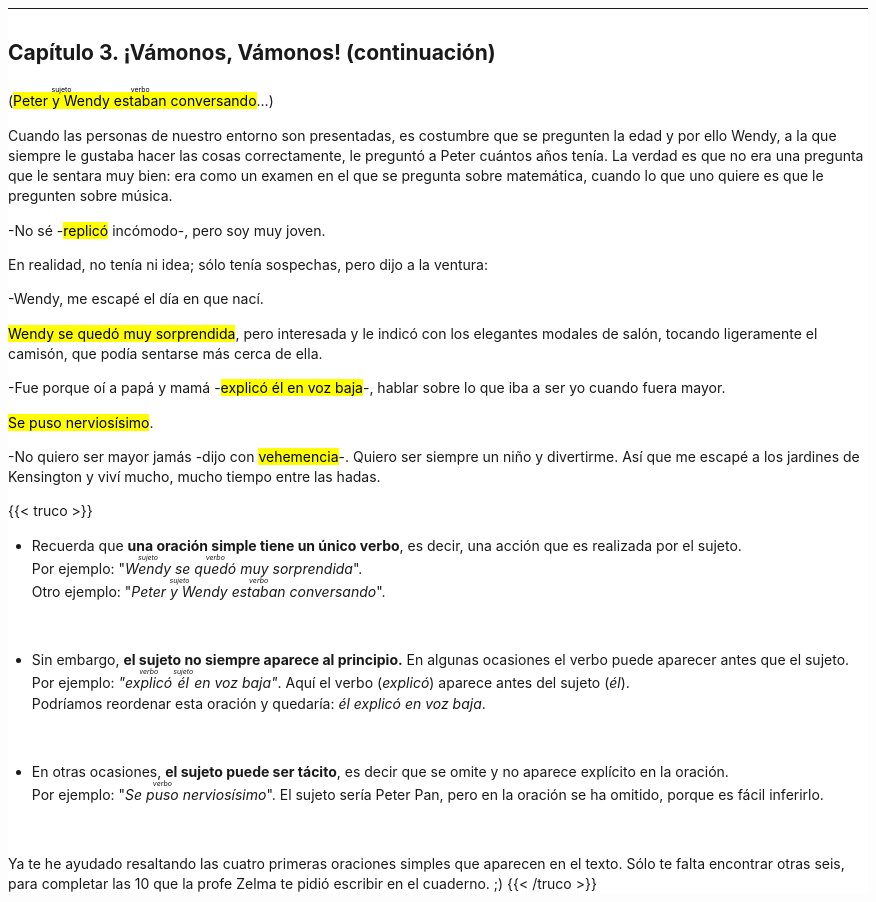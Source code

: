 
---

## Capítulo 3. ¡Vámonos, Vámonos! (continuación)


(<mark o><ruby>Peter y Wendy<rt>sujeto</rt></ruby> <mark v><ruby>estaban<rt>verbo</rt></ruby></mark> conversando</mark>…)

Cuando las personas de nuestro entorno son presentadas, es costumbre que se pregunten la edad y por ello Wendy, a la que siempre le gustaba hacer las cosas correctamente, le preguntó a Peter cuántos años tenía. La verdad es que no era una pregunta que le sentara muy bien: era como un examen en el que se pregunta sobre matemática, cuando lo que uno quiere es que le pregunten sobre música.

-No sé -<mark oculta>replicó</mark> incómodo-, pero soy muy joven.

En realidad, no tenía ni idea; sólo tenía sospechas, pero dijo a la ventura:

-Wendy, me escapé el día en que nací.

<mark o>Wendy se <mark v>quedó</mark> muy sorprendida</mark>, pero interesada y le indicó con los elegantes modales de salón, tocando ligeramente el camisón, que podía sentarse más cerca de ella.

-Fue porque oí a papá y mamá -<mark o><mark v>explicó</mark> él en voz baja</mark>-, hablar sobre lo que iba a ser yo cuando fuera mayor.

<mark o>Se <mark v>puso</mark> nerviosísimo</mark>.

-No quiero ser mayor jamás -dijo con <mark oculta>vehemencia</mark>-. Quiero ser siempre un niño y divertirme. Así que me escapé a los jardines de Kensington y viví mucho, mucho tiempo entre las hadas.

{{< truco >}}
- Recuerda que **una oración simple tiene un único verbo**, es decir, una acción que es realizada por el sujeto.  
Por ejemplo: "_<ruby>Wendy<rp>(</rp><rt>sujeto</rt><rp>)</rp>
</ruby> se <ruby>quedó<rp>(</rp><rt>verbo</rt><rp>)</rp>
</ruby> muy sorprendida_".  
Otro ejemplo: "_<ruby>Peter y Wendy<rp>(</rp><rt>sujeto</rt><rp>)</rp></ruby> <ruby>estaban<rp>(</rp><rt>verbo</rt><rp>)</rp></ruby> conversando_".  
<br>

- Sin embargo, **el sujeto no siempre aparece al principio.** En algunas ocasiones el verbo puede aparecer antes que el sujeto.  
Por ejemplo: _"<ruby>explicó<rp>(</rp><rt>verbo</rt><rp>)</rp></ruby> <ruby> él<rp>(</rp><rt>sujeto</rt><rp>)</rp></ruby> en voz baja"_. Aquí el verbo (*explicó*) aparece antes del sujeto (*él*).  
Podríamos reordenar esta oración y quedaría: _él explicó en voz baja_.  
<br>

- En otras ocasiones, **el sujeto puede ser tácito**, es decir que se omite y no aparece explícito en la oración.  
Por ejemplo: "_Se <ruby>puso<rp>(</rp><rt>verbo</rt><rp>)</rp></ruby> nerviosísimo_". El sujeto sería Peter Pan, pero en la oración se ha omitido, porque es fácil inferirlo.  
<br>

Ya te he ayudado resaltando las cuatro primeras oraciones simples que aparecen en el texto. Sólo te falta encontrar otras seis, para completar las 10 que la profe Zelma te pidió escribir en el cuaderno. ;)
{{< /truco >}}
